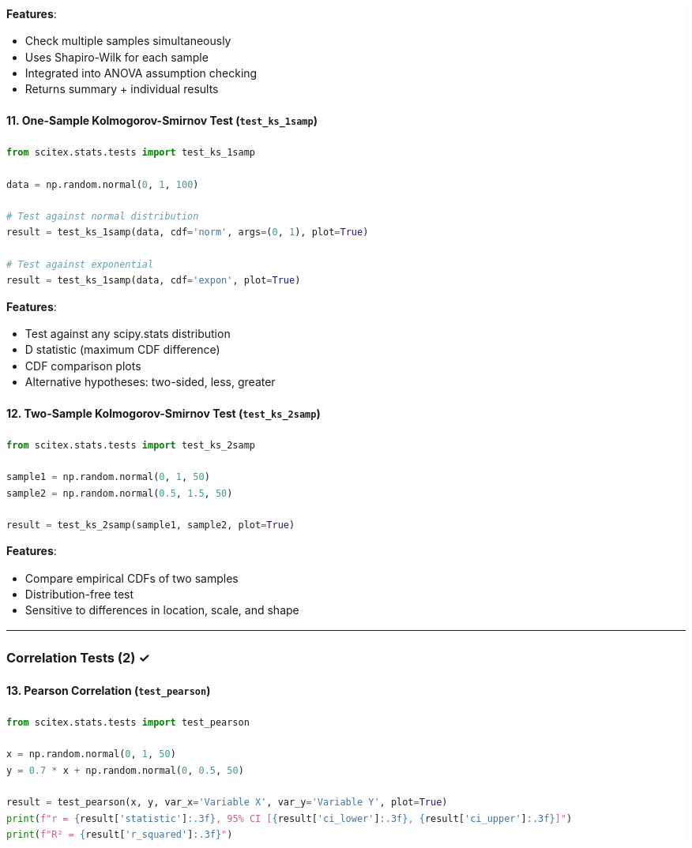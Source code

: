 **Features**:
- Check multiple samples simultaneously
- Uses Shapiro-Wilk for each sample
- Integrated into ANOVA assumption checking
- Returns summary + individual results

#### 11. One-Sample Kolmogorov-Smirnov Test (`test_ks_1samp`)
```python
from scitex.stats.tests import test_ks_1samp

data = np.random.normal(0, 1, 100)

# Test against normal distribution
result = test_ks_1samp(data, cdf='norm', args=(0, 1), plot=True)

# Test against exponential
result = test_ks_1samp(data, cdf='expon', plot=True)
```

**Features**:
- Test against any scipy.stats distribution
- D statistic (maximum CDF difference)
- CDF comparison plots
- Alternative hypotheses: two-sided, less, greater

#### 12. Two-Sample Kolmogorov-Smirnov Test (`test_ks_2samp`)
```python
from scitex.stats.tests import test_ks_2samp

sample1 = np.random.normal(0, 1, 50)
sample2 = np.random.normal(0.5, 1.5, 50)

result = test_ks_2samp(sample1, sample2, plot=True)
```

**Features**:
- Compare empirical CDFs of two samples
- Distribution-free test
- Sensitive to differences in location, scale, and shape

---

### Correlation Tests (2) ✓

#### 13. Pearson Correlation (`test_pearson`)
```python
from scitex.stats.tests import test_pearson

x = np.random.normal(0, 1, 50)
y = 0.7 * x + np.random.normal(0, 0.5, 50)

result = test_pearson(x, y, var_x='Variable X', var_y='Variable Y', plot=True)
print(f"r = {result['statistic']:.3f}, 95% CI [{result['ci_lower']:.3f}, {result['ci_upper']:.3f}]")
print(f"R² = {result['r_squared']:.3f}")
```

